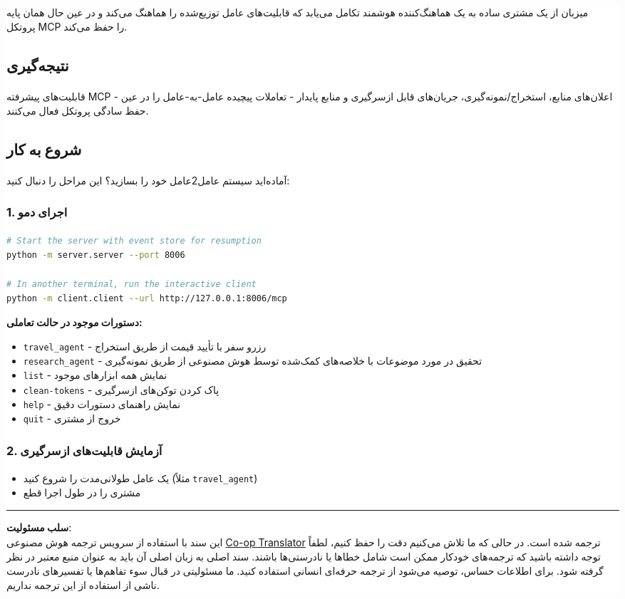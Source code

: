 میزبان از یک مشتری ساده به یک هماهنگ‌کننده هوشمند تکامل می‌یابد که قابلیت‌های عامل توزیع‌شده را هماهنگ می‌کند و در عین حال همان پایه پروتکل MCP را حفظ می‌کند.

## نتیجه‌گیری

قابلیت‌های پیشرفته MCP - اعلان‌های منابع، استخراج/نمونه‌گیری، جریان‌های قابل ازسرگیری و منابع پایدار - تعاملات پیچیده عامل-به-عامل را در عین حفظ سادگی پروتکل فعال می‌کنند.

## شروع به کار

آماده‌اید سیستم عامل2عامل خود را بسازید؟ این مراحل را دنبال کنید:

### 1. اجرای دمو

```bash
# Start the server with event store for resumption
python -m server.server --port 8006

# In another terminal, run the interactive client
python -m client.client --url http://127.0.0.1:8006/mcp
```

**دستورات موجود در حالت تعاملی:**

- `travel_agent` - رزرو سفر با تأیید قیمت از طریق استخراج
- `research_agent` - تحقیق در مورد موضوعات با خلاصه‌های کمک‌شده توسط هوش مصنوعی از طریق نمونه‌گیری
- `list` - نمایش همه ابزارهای موجود
- `clean-tokens` - پاک کردن توکن‌های ازسرگیری
- `help` - نمایش راهنمای دستورات دقیق
- `quit` - خروج از مشتری

### 2. آزمایش قابلیت‌های ازسرگیری

- یک عامل طولانی‌مدت را شروع کنید (مثلاً `travel_agent`)
- مشتری را در طول اجرا قطع

---

**سلب مسئولیت**:  
این سند با استفاده از سرویس ترجمه هوش مصنوعی [Co-op Translator](https://github.com/Azure/co-op-translator) ترجمه شده است. در حالی که ما تلاش می‌کنیم دقت را حفظ کنیم، لطفاً توجه داشته باشید که ترجمه‌های خودکار ممکن است شامل خطاها یا نادرستی‌ها باشند. سند اصلی به زبان اصلی آن باید به عنوان منبع معتبر در نظر گرفته شود. برای اطلاعات حساس، توصیه می‌شود از ترجمه حرفه‌ای انسانی استفاده کنید. ما مسئولیتی در قبال سوء تفاهم‌ها یا تفسیرهای نادرست ناشی از استفاده از این ترجمه نداریم.
